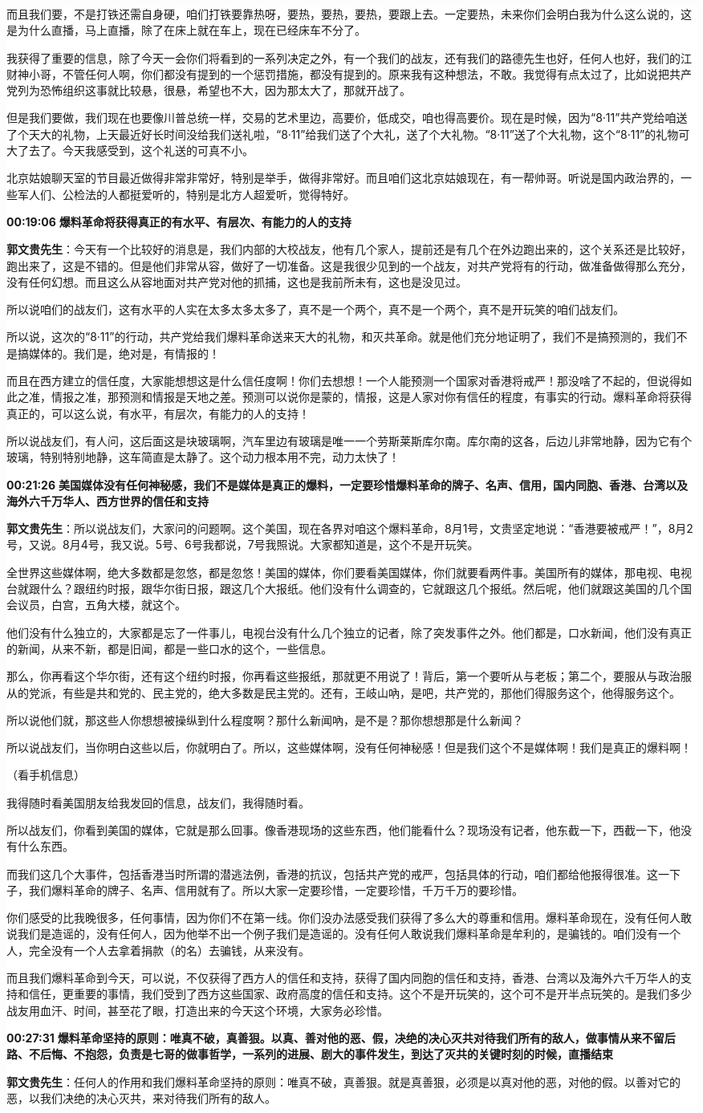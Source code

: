 而且我们要，不是打铁还需自身硬，咱们打铁要靠热呀，要热，要热，要热，要跟上去。一定要热，未来你们会明白我为什么这么说的，这是为什么直播，马上直播，除了在床上就在车上，现在已经床车不分了。

我获得了重要的信息，除了今天一会你们将看到的一系列决定之外，有一个我们的战友，还有我们的路德先生也好，任何人也好，我们的江财神小哥，不管任何人啊，你们都没有提到的一个惩罚措施，都没有提到的。原来我有这种想法，不敢。我觉得有点太过了，比如说把共产党列为恐怖组织这事就比较悬，很悬，希望也不大，因为那太大了，那就开战了。

但是我们要做，我们现在也要像川普总统一样，交易的艺术里边，高要价，低成交，咱也得高要价。现在是时候，因为“8·11”共产党给咱送了个天大的礼物，上天最近好长时间没给我们送礼啦，“8·11”给我们送了个大礼，送了个大礼物。“8·11”送了个大礼物，这个“8·11”的礼物可大了去了。今天我感受到，这个礼送的可真不小。

北京姑娘聊天室的节目最近做得非常非常好，特别是举手，做得非常好。而且咱们这北京姑娘现在，有一帮帅哥。听说是国内政治界的，一些军人们、公检法的人都挺爱听的，特别是北方人超爱听，觉得特好。

**00:19:06**  **爆料革命将获得真正的有水平、有层次、有能力的人的支持**
    

**郭文贵先生**：今天有一个比较好的消息是，我们内部的大校战友，他有几个家人，提前还是有几个在外边跑出来的，这个关系还是比较好，跑出来了，这是不错的。但是他们非常从容，做好了一切准备。这是我很少见到的一个战友，对共产党将有的行动，做准备做得那么充分，没有任何幻想。而且这么从容地面对共产党对他的抓捕，这也是我前所未有，这也是没见过。

所以说咱们的战友们，这有水平的人实在太多太多太多了，真不是一个两个，真不是一个两个，真不是开玩笑的咱们战友们。

所以说，这次的“8·11”的行动，共产党给我们爆料革命送来天大的礼物，和灭共革命。就是他们充分地证明了，我们不是搞预测的，我们不是搞媒体的。我们是，绝对是，有情报的！

而且在西方建立的信任度，大家能想想这是什么信任度啊！你们去想想！一个人能预测一个国家对香港将戒严！那没啥了不起的，但说得如此之准，情报之准，那预测和情报是天地之差。预测可以说你是蒙的，情报，这是人家对你有信任的程度，有事实的行动。爆料革命将获得真正的，可以这么说，有水平，有层次，有能力的人的支持！

所以说战友们，有人问，这后面这是块玻璃啊，汽车里边有玻璃是唯一一个劳斯莱斯库尔南。库尔南的这各，后边儿非常地静，因为它有个玻璃，特别特别地静，这车简直是太静了。这个动力根本用不完，动力太快了！

**00:21:26**    **美国媒体没有任何神秘感，我们不是媒体是真正的爆料，一定要珍惜爆料革命的牌子、名声、信用，国内同胞、香港、台湾以及海外六千万华人、西方世界的信任和支持**
    

**郭文贵先生**：所以说战友们，大家问的问题啊。这个美国，现在各界对咱这个爆料革命，8月1号，文贵坚定地说：“香港要被戒严！”，8月2号，又说。8月4号，我又说。5号、6号我都说，7号我照说。大家都知道是，这个不是开玩笑。

全世界这些媒体啊，绝大多数都是忽悠，都是忽悠！美国的媒体，你们要看美国媒体，你们就要看两件事。美国所有的媒体，那电视、电视台就跟什么？跟纽约时报，跟华尔街日报，跟这几个大报纸。他们没有什么调查的，它就跟这几个报纸。然后呢，他们就跟这美国的几个国会议员，白宫，五角大楼，就这个。

他们没有什么独立的，大家都是忘了一件事儿，电视台没有什么几个独立的记者，除了突发事件之外。他们都是，口水新闻，他们没有真正的新闻，从来不新，都是旧闻，都是一些口水的这个，一些信息。

那么，你再看这个华尔街，还有这个纽约时报，你再看这些报纸，那就更不用说了！背后，第一个要听从与老板；第二个，要服从与政治服从的党派，有些是共和党的、民主党的，绝大多数是民主党的。还有，王岐山吶，是吧，共产党的，那他们得服务这个，他得服务这个。

所以说他们就，那这些人你想想被操纵到什么程度啊？那什么新闻吶，是不是？那你想想那是什么新闻？

所以说战友们，当你明白这些以后，你就明白了。所以，这些媒体啊，没有任何神秘感！但是我们这个不是媒体啊！我们是真正的爆料啊！

（看手机信息）

我得随时看美国朋友给我发回的信息，战友们，我得随时看。

所以战友们，你看到美国的媒体，它就是那么回事。像香港现场的这些东西，他们能看什么？现场没有记者，他东截一下，西截一下，他没有什么东西。

而我们这几个大事件，包括香港当时所谓的潜逃法例，香港的抗议，包括共产党的戒严，包括具体的行动，咱们都给他报得很准。这一下子，我们爆料革命的牌子、名声、信用就有了。所以大家一定要珍惜，一定要珍惜，千万千万的要珍惜。

你们感受的比我晚很多，任何事情，因为你们不在第一线。你们没办法感受我们获得了多么大的尊重和信用。爆料革命现在，没有任何人敢说我们是造谣的，没有任何人，因为他举不出一个例子我们是造谣的。没有任何人敢说我们爆料革命是牟利的，是骗钱的。咱们没有一个人，完全没有一个人去拿着捐款（的名）去骗钱，从来没有。

而且我们爆料革命到今天，可以说，不仅获得了西方人的信任和支持，获得了国内同胞的信任和支持，香港、台湾以及海外六千万华人的支持和信任，更重要的事情，我们受到了西方这些国家、政府高度的信任和支持。这个不是开玩笑的，这个可不是开半点玩笑的。是我们多少战友用血汗、时间，甚至花了眼，打造出来的今天这个环境，大家务必珍惜。

**00:27:31**    **爆料革命坚持的原则：唯真不破，真善狠。以真、善对他的恶、假，决绝的决心灭共对待我们所有的敌人，做事情从来不留后路、不后悔、不抱怨，负责是七哥的做事哲学，一系列的进展、剧大的事件发生，到达了灭共的关键时刻的时候，直播结束**
    

**郭文贵先生**：任何人的作用和我们爆料革命坚持的原则：唯真不破，真善狠。就是真善狠，必须是以真对他的恶，对他的假。以善对它的恶，以我们决绝的决心灭共，来对待我们所有的敌人。
